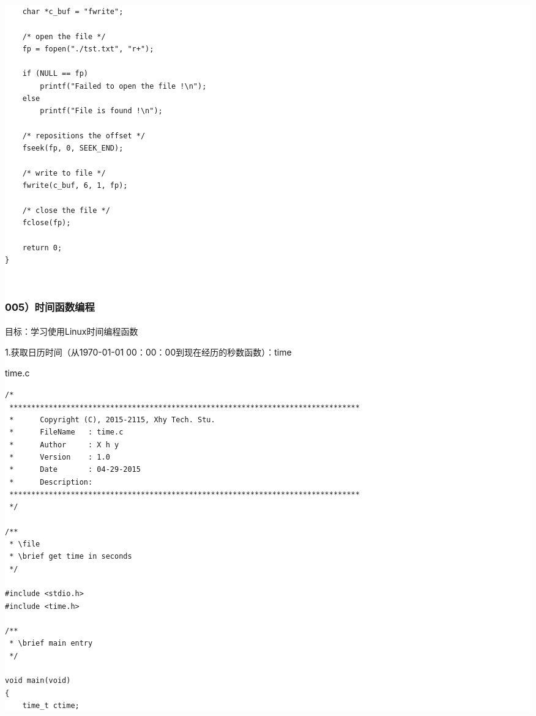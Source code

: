     	char *c_buf = "fwrite";
    	
    	/* open the file */
    	fp = fopen("./tst.txt", "r+");
    
    	if (NULL == fp)
    		printf("Failed to open the file !\n");
    	else
    		printf("File is found !\n");
    
    	/* repositions the offset */
    	fseek(fp, 0, SEEK_END);
    
    	/* write to file */
    	fwrite(c_buf, 6, 1, fp);
    
    	/* close the file */
    	fclose(fp);
    
    	return 0;
    }
　　　　　　　　　　　　　　　　　　　　　　　　　　　　　　　　　　　　　　　　　　　　　　　

### 005）时间函数编程
目标：学习使用Linux时间编程函数

1.获取日历时间（从1970-01-01 00：00：00到现在经历的秒数函数）：time

time.c

    /*
     ********************************************************************************
     *      Copyright (C), 2015-2115, Xhy Tech. Stu.
     *      FileName   : time.c
     *      Author     : X h y
     *      Version    : 1.0
     *      Date       : 04-29-2015
     *      Description:
     ********************************************************************************
     */
     
    /**
     * \file
     * \brief get time in seconds
     */
    
    #include <stdio.h>
    #include <time.h>
    
    /**
     * \brief main entry
     */
    
    void main(void)
    {
    	time_t ctime;
    